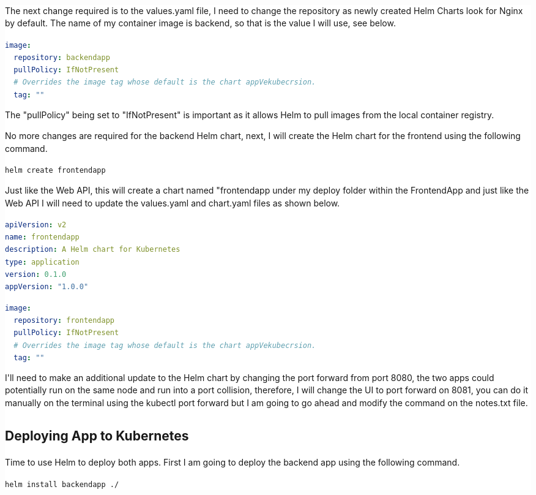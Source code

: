 The next change required is to the values.yaml file, I need to change the repository as newly created Helm Charts look for Nginx by default. The name of my container image is backend, so that is the value I will use, see below.

```YAML
image:
  repository: backendapp
  pullPolicy: IfNotPresent
  # Overrides the image tag whose default is the chart appVekubecrsion.
  tag: ""
```

The "pullPolicy" being set to "IfNotPresent" is important as it allows Helm to pull images from the local container registry.

No more changes are required for the backend Helm chart, next, I will create the Helm chart for the frontend using the following command.

```Shell
helm create frontendapp
```

Just like the Web API, this will create a chart named "frontendapp under my deploy folder within the FrontendApp and just like the Web API I will need to update the values.yaml and chart.yaml files as shown below.

```YAML
apiVersion: v2
name: frontendapp
description: A Helm chart for Kubernetes
type: application
version: 0.1.0
appVersion: "1.0.0"
```

```YAML
image:
  repository: frontendapp
  pullPolicy: IfNotPresent
  # Overrides the image tag whose default is the chart appVekubecrsion.
  tag: ""
```

I'll need to make an additional update to the Helm chart by changing the port forward from port 8080, the two apps could potentially run on the same node and run into a port collision, therefore, I will change the UI to port forward on 8081, you can do it manually on the terminal using the kubectl port forward but I am going to go ahead and modify the command on the notes.txt file.

## Deploying App to Kubernetes

Time to use Helm to deploy both apps. First I am going to deploy the backend app using the following command.

```Shell
helm install backendapp ./
```
